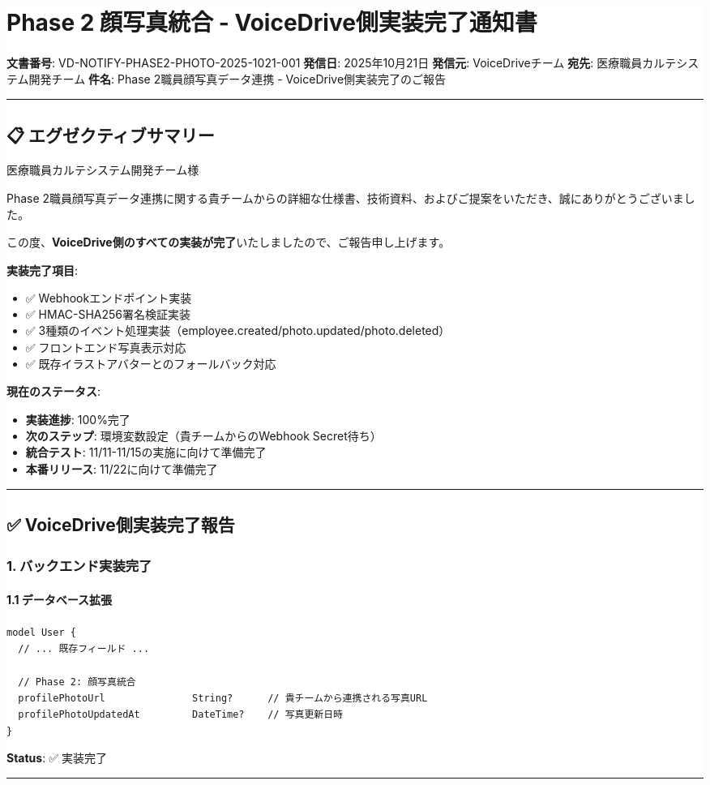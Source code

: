 # Phase 2 顔写真統合 - VoiceDrive側実装完了通知書

**文書番号**: VD-NOTIFY-PHASE2-PHOTO-2025-1021-001
**発信日**: 2025年10月21日
**発信元**: VoiceDriveチーム
**宛先**: 医療職員カルテシステム開発チーム
**件名**: Phase 2職員顔写真データ連携 - VoiceDrive側実装完了のご報告

---

## 📋 エグゼクティブサマリー

医療職員カルテシステム開発チーム様

Phase 2職員顔写真データ連携に関する貴チームからの詳細な仕様書、技術資料、およびご提案をいただき、誠にありがとうございました。

この度、**VoiceDrive側のすべての実装が完了**いたしましたので、ご報告申し上げます。

**実装完了項目**:
- ✅ Webhookエンドポイント実装
- ✅ HMAC-SHA256署名検証実装
- ✅ 3種類のイベント処理実装（employee.created/photo.updated/photo.deleted）
- ✅ フロントエンド写真表示対応
- ✅ 既存イラストアバターとのフォールバック対応

**現在のステータス**:
- **実装進捗**: 100%完了
- **次のステップ**: 環境変数設定（貴チームからのWebhook Secret待ち）
- **統合テスト**: 11/11-11/15の実施に向けて準備完了
- **本番リリース**: 11/22に向けて準備完了

---

## ✅ VoiceDrive側実装完了報告

### 1. バックエンド実装完了

#### 1.1 データベース拡張

```prisma
model User {
  // ... 既存フィールド ...

  // Phase 2: 顔写真統合
  profilePhotoUrl               String?      // 貴チームから連携される写真URL
  profilePhotoUpdatedAt         DateTime?    // 写真更新日時
}
```

**Status**: ✅ 実装完了

---
